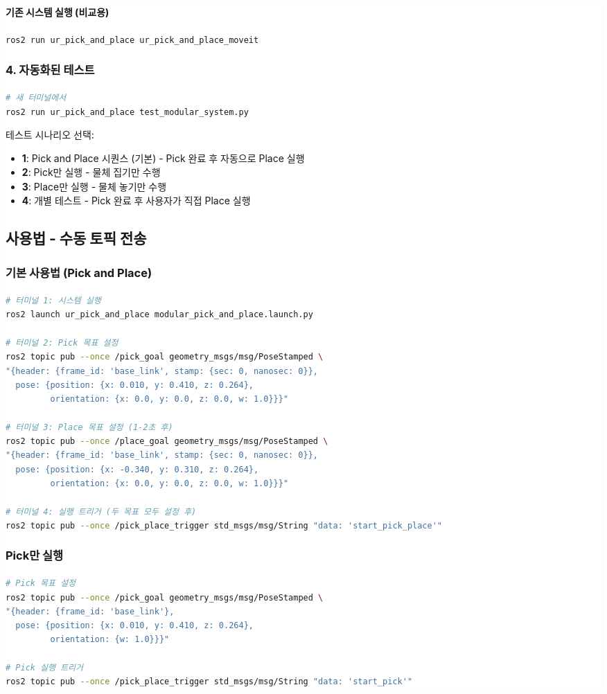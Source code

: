 #### 기존 시스템 실행 (비교용)
```bash
ros2 run ur_pick_and_place ur_pick_and_place_moveit
```

### 4. 자동화된 테스트

```bash
# 새 터미널에서
ros2 run ur_pick_and_place test_modular_system.py
```

테스트 시나리오 선택:
- **1**: Pick and Place 시퀀스 (기본) - Pick 완료 후 자동으로 Place 실행
- **2**: Pick만 실행 - 물체 집기만 수행
- **3**: Place만 실행 - 물체 놓기만 수행  
- **4**: 개별 테스트 - Pick 완료 후 사용자가 직접 Place 실행

## 사용법 - 수동 토픽 전송

### 기본 사용법 (Pick and Place)

```bash
# 터미널 1: 시스템 실행
ros2 launch ur_pick_and_place modular_pick_and_place.launch.py

# 터미널 2: Pick 목표 설정
ros2 topic pub --once /pick_goal geometry_msgs/msg/PoseStamped \
"{header: {frame_id: 'base_link', stamp: {sec: 0, nanosec: 0}}, 
  pose: {position: {x: 0.010, y: 0.410, z: 0.264}, 
         orientation: {x: 0.0, y: 0.0, z: 0.0, w: 1.0}}}"

# 터미널 3: Place 목표 설정 (1-2초 후)
ros2 topic pub --once /place_goal geometry_msgs/msg/PoseStamped \
"{header: {frame_id: 'base_link', stamp: {sec: 0, nanosec: 0}}, 
  pose: {position: {x: -0.340, y: 0.310, z: 0.264}, 
         orientation: {x: 0.0, y: 0.0, z: 0.0, w: 1.0}}}"

# 터미널 4: 실행 트리거 (두 목표 모두 설정 후)
ros2 topic pub --once /pick_place_trigger std_msgs/msg/String "data: 'start_pick_place'"
```

### Pick만 실행

```bash
# Pick 목표 설정
ros2 topic pub --once /pick_goal geometry_msgs/msg/PoseStamped \
"{header: {frame_id: 'base_link'}, 
  pose: {position: {x: 0.010, y: 0.410, z: 0.264}, 
         orientation: {w: 1.0}}}"

# Pick 실행 트리거
ros2 topic pub --once /pick_place_trigger std_msgs/msg/String "data: 'start_pick'"
```
